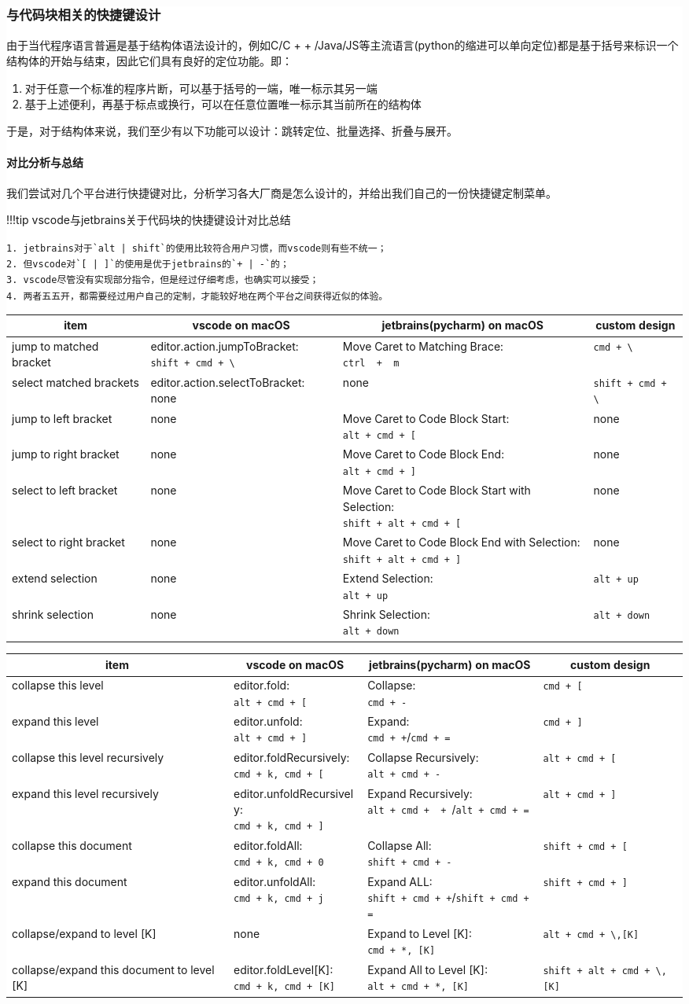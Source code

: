 ### 与代码块相关的快捷键设计

由于当代程序语言普遍是基于结构体语法设计的，例如C/C +  + /Java/JS等主流语言(python的缩进可以单向定位)都是基于括号来标识一个结构体的开始与结束，因此它们具有良好的定位功能。即：

1. 对于任意一个标准的程序片断，可以基于括号的一端，唯一标示其另一端
2. 基于上述便利，再基于标点或换行，可以在任意位置唯一标示其当前所在的结构体

于是，对于结构体来说，我们至少有以下功能可以设计：跳转定位、批量选择、折叠与展开。

#### 对比分析与总结

我们尝试对几个平台进行快捷键对比，分析学习各大厂商是怎么设计的，并给出我们自己的一份快捷键定制菜单。

!!!tip vscode与jetbrains关于代码块的快捷键设计对比总结

    1. jetbrains对于`alt | shift`的使用比较符合用户习惯，而vscode则有些不统一；
    2. 但vscode对`[ | ]`的使用是优于jetbrains的`+ | -`的；
    3. vscode尽管没有实现部分指令，但是经过仔细考虑，也确实可以接受；
    4. 两者五五开，都需要经过用户自己的定制，才能较好地在两个平台之间获得近似的体验。

| item                    | vscode on macOS                                   | jetbrains(pycharm) on macOS                                               | custom design     |
| ----------------------- | ------------------------------------------------- | ------------------------------------------------------------------------- | ----------------- |
| jump to matched bracket | editor.action.jumpToBracket:<br/>`shift + cmd + \` | Move Caret to Matching Brace:<br/>`ctrl  +  m`                             | `cmd + \`         |
| select matched brackets | editor.action.selectToBracket: none               | none                                                                      | `shift + cmd + \` |
| jump to left bracket    | none                                              | Move Caret to Code Block Start:<br/>`alt + cmd + [`                        | none              |
| jump to right bracket   | none                                              | Move Caret to Code Block End:<br/>`alt + cmd + ]`                          | none              |
| select to left bracket  | none                                              | Move Caret to Code Block Start with Selection:<br/>`shift + alt + cmd + [` | none              |
| select to right bracket | none                                              | Move Caret to Code Block End with Selection:<br/>`shift + alt + cmd + ]`   | none              |
| extend selection        | none                                              | Extend Selection:<br/>`alt + up`                                           | `alt + up`        |
| shrink selection        | none                                              | Shrink Selection:<br/>`alt + down`                                         | `alt + down`      |

| item                                       | vscode on macOS                                 | jetbrains(pycharm) on macOS                              | custom design               |
| ------------------------------------------ | ----------------------------------------------- | -------------------------------------------------------- | --------------------------- |
| collapse this level                        | editor.fold:<br/>`alt + cmd + [`                 | Collapse:<br/>`cmd + -`                                   | `cmd + [`                   |
| expand this level                          | editor.unfold:<br/>`alt + cmd + ]`               | Expand:<br/>`cmd + +`/`cmd + =`                           | `cmd + ]`                   |
| collapse this level recursively            | editor.foldRecursively:<br/>`cmd + k, cmd + [`   | Collapse Recursively:<br/>`alt + cmd + -`                 | `alt + cmd + [`             |
| expand this level recursively              | editor.unfoldRecursively:<br/>`cmd + k, cmd + ]` | Expand Recursively:<br/>`alt + cmd +  + `/`alt + cmd + =` | `alt + cmd + ]`             |
| collapse this document                     | editor.foldAll:<br/>`cmd + k, cmd + 0`           | Collapse All:<br/>`shift + cmd + -`                       | `shift + cmd + [`           |
| expand this document                       | editor.unfoldAll:<br/>`cmd + k, cmd + j`         | Expand ALL:<br/>`shift + cmd + +`/`shift + cmd + =`       | `shift + cmd + ]`           |
| collapse/expand to level [K]               | none                                            | Expand to Level [K]:<br/>`cmd + *, [K]`                   | `alt + cmd + \,[K]`         |
| collapse/expand this document to level [K] | editor.foldLevel[K]:<br/>`cmd + k, cmd + [K]`    | Expand All to Level [K]:<br/>`alt + cmd + *, [K]`         | `shift + alt + cmd + \,[K]` |
